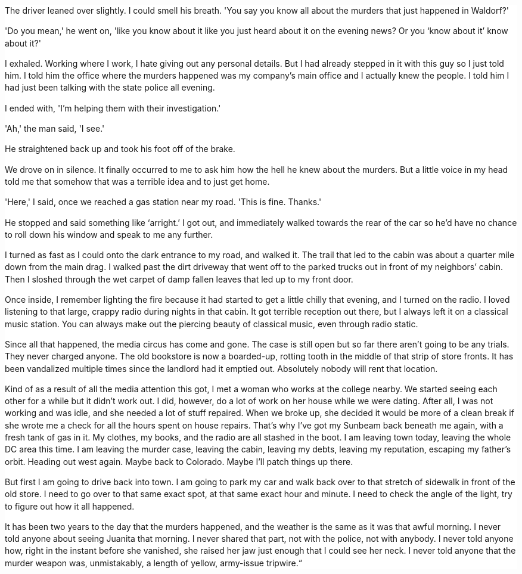 The driver leaned over slightly. I could smell his breath.  'You say you know all about the murders that just happened in Waldorf?'

'Do you mean,' he went on, 'like you know about it like you just heard about it on the evening news? Or you ‘know about it’ know about it?'

I exhaled. Working where I work, I hate giving out any personal details. But I had already stepped in it with this guy so I just told him. I told him the office where the murders happened was my company’s main office and I actually knew the people. I told him I had just been talking with the state police all evening.

I ended with, 'I’m helping them with their investigation.'

'Ah,' the man said, 'I see.' 

He straightened back up and took his foot off of the brake.

We drove on in silence. It finally occurred to me to ask him how the hell he knew about the murders. But a little voice in my head told me that somehow that was a terrible idea and to just get home. 

'Here,' I said, once we reached a gas station near my road. 'This is fine. Thanks.'

He stopped and said something like ‘arright.’ I got out, and immediately walked towards the rear of the car so he’d have no chance to roll down his window and speak to me any further.

I turned as fast as I could onto the dark entrance to my road, and walked it.  The trail that led to the cabin was about a quarter mile down from the main drag. I walked past the dirt driveway that went off to the parked trucks out in front of my neighbors’ cabin. Then I sloshed through the wet carpet of damp fallen leaves that led up to my front door. 

Once inside, I remember lighting the fire because it had started to get a little chilly that evening, and I turned on the radio. I loved listening to that large, crappy radio during nights in that cabin. It got terrible reception out there, but I always left it on a classical music station. You can always make out the piercing beauty of classical music, even through radio static. 

Since all that happened, the media circus has come and gone. The case is still open but so far there aren’t going to be any trials. They never charged anyone. The old bookstore is now a boarded-up, rotting tooth in the middle of that strip of store fronts. It has been vandalized multiple times since the landlord had it emptied out. Absolutely nobody will rent that location. 

Kind of as a result of all the media attention this got, I met a woman who works at the college nearby. We started seeing each other for a while but it didn’t work out. I did, however, do a lot of work on her house while we were dating. After all, I was not working and was idle, and she needed a lot of stuff repaired. When we broke up, she decided it would be more of a clean break if she wrote me a check for all the hours spent on house repairs. That’s why I’ve got my Sunbeam back beneath me again, with a fresh tank of gas in it. My clothes, my books, and the radio are all stashed in the boot. I am leaving town today, leaving the whole DC area this time. I am leaving the murder case, leaving the cabin, leaving my debts, leaving my reputation, escaping my father’s orbit. Heading out west again. Maybe back to Colorado. Maybe I’ll patch things up there. 

But first I am going to drive back into town. I am going to park my car and walk back over to that stretch of sidewalk in front of the old store. I need to go over to that same exact spot, at that same exact hour and minute. I need to check the angle of the light, try to figure out how it all happened. 

It has been two years to the day that the murders happened, and the weather is the same as it was that awful morning. I never told anyone about seeing Juanita that morning. I never shared that part, not with the police, not with anybody. I never told anyone how, right in the instant before she vanished, she raised her jaw just enough that I could see her neck. I never told anyone that the murder weapon was, unmistakably, a length of yellow, army-issue tripwire.“